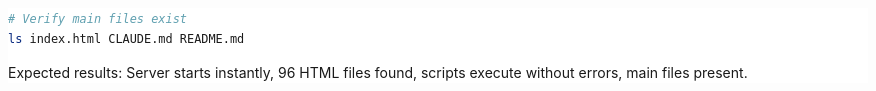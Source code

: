 ```bash
# Verify main files exist
ls index.html CLAUDE.md README.md
```

Expected results: Server starts instantly, 96 HTML files found, scripts execute without errors, main files present.